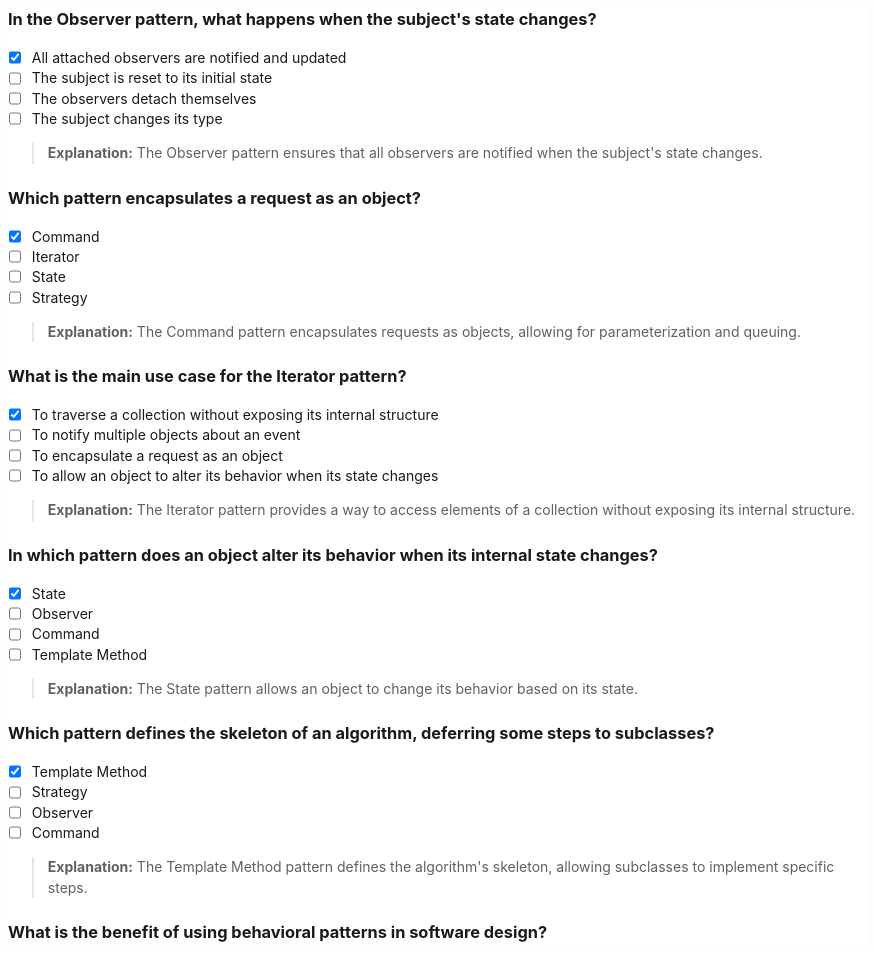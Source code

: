 ### In the Observer pattern, what happens when the subject's state changes?

- [x] All attached observers are notified and updated
- [ ] The subject is reset to its initial state
- [ ] The observers detach themselves
- [ ] The subject changes its type

> **Explanation:** The Observer pattern ensures that all observers are notified when the subject's state changes.

### Which pattern encapsulates a request as an object?

- [x] Command
- [ ] Iterator
- [ ] State
- [ ] Strategy

> **Explanation:** The Command pattern encapsulates requests as objects, allowing for parameterization and queuing.

### What is the main use case for the Iterator pattern?

- [x] To traverse a collection without exposing its internal structure
- [ ] To notify multiple objects about an event
- [ ] To encapsulate a request as an object
- [ ] To allow an object to alter its behavior when its state changes

> **Explanation:** The Iterator pattern provides a way to access elements of a collection without exposing its internal structure.

### In which pattern does an object alter its behavior when its internal state changes?

- [x] State
- [ ] Observer
- [ ] Command
- [ ] Template Method

> **Explanation:** The State pattern allows an object to change its behavior based on its state.

### Which pattern defines the skeleton of an algorithm, deferring some steps to subclasses?

- [x] Template Method
- [ ] Strategy
- [ ] Observer
- [ ] Command

> **Explanation:** The Template Method pattern defines the algorithm's skeleton, allowing subclasses to implement specific steps.

### What is the benefit of using behavioral patterns in software design?
